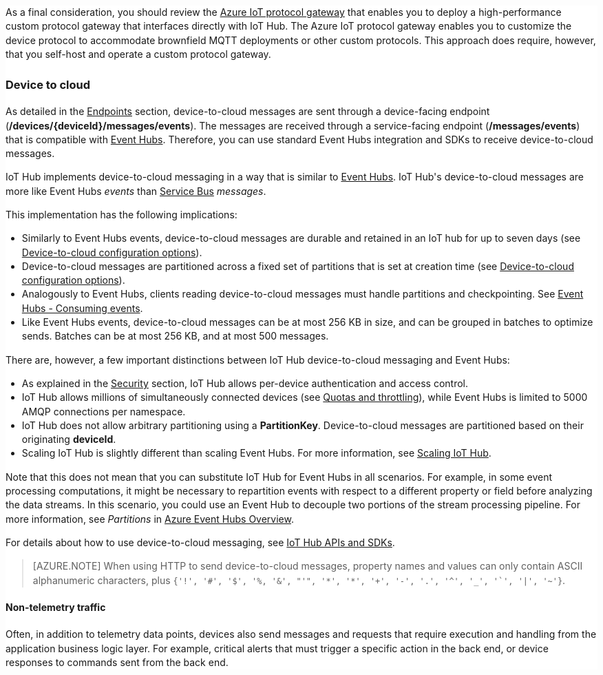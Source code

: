 As a final consideration, you should review the [Azure IoT protocol gateway][lnk-azure-protocol-gateway] that enables you to deploy a high-performance custom protocol gateway that interfaces directly with IoT Hub. The Azure IoT protocol gateway enables you to customize the device protocol to accommodate brownfield MQTT deployments or other custom protocols. This approach does require, however, that you self-host and operate a custom protocol gateway.

### Device to cloud <a id="d2c"></a>

As detailed in the [Endpoints](#endpoints) section, device-to-cloud messages are sent through a device-facing endpoint (**/devices/{deviceId}/messages/events**). The messages are received through a service-facing endpoint (**/messages/events**) that is compatible with [Event Hubs][lnk-event-hubs]. Therefore, you can use standard Event Hubs integration and SDKs to receive device-to-cloud messages.

IoT Hub implements device-to-cloud messaging in a way that is similar to [Event Hubs][lnk-event-hubs]. IoT Hub's device-to-cloud messages are more like Event Hubs *events* than [Service Bus][lnk-servicebus] *messages*.

This implementation has the following implications:

* Similarly to Event Hubs events, device-to-cloud messages are durable and retained in an IoT hub for up to seven days (see [Device-to-cloud configuration options](#d2cconfiguration)).
* Device-to-cloud messages are partitioned across a fixed set of partitions that is set at creation time (see [Device-to-cloud configuration options](#d2cconfiguration)).
* Analogously to Event Hubs, clients reading device-to-cloud messages must handle partitions and checkpointing. See [Event Hubs - Consuming events][lnk-event-hubs-consuming-events].
* Like Event Hubs events, device-to-cloud messages can be at most 256 KB in size, and can be grouped in batches to optimize sends. Batches can be at most 256 KB, and at most 500 messages.

There are, however, a few important distinctions between IoT Hub device-to-cloud messaging and Event Hubs:

* As explained in the [Security](#security) section, IoT Hub allows per-device authentication and access control.
* IoT Hub allows millions of simultaneously connected devices (see [Quotas and throttling](#throttling)), while Event Hubs is limited to 5000 AMQP connections per namespace.
* IoT Hub does not allow arbitrary partitioning using a **PartitionKey**. Device-to-cloud messages are partitioned based on their originating **deviceId**.
* Scaling IoT Hub is slightly different than scaling Event Hubs. For more information, see [Scaling IoT Hub][lnk-guidance-scale].

Note that this does not mean that you can substitute IoT Hub for Event Hubs in all scenarios. For example, in some event processing computations, it might be necessary to repartition events with respect to a different property or field before analyzing the data streams. In this scenario, you could use an Event Hub to decouple two portions of the stream processing pipeline. For more information, see *Partitions* in [Azure Event Hubs Overview][lnk-eventhub-partitions].

For details about how to use device-to-cloud messaging, see [IoT Hub APIs and SDKs][lnk-sdks].

> [AZURE.NOTE] When using HTTP to send device-to-cloud messages, property names and values can only contain ASCII alphanumeric characters, plus ``{'!', '#', '$', '%, '&', "'", '*', '*', '+', '-', '.', '^', '_', '`', '|', '~'}``.

#### Non-telemetry traffic

Often, in addition to telemetry data points, devices also send messages and requests that require execution and handling from the application business logic layer. For example, critical alerts that must trigger a specific action in the back end, or device responses to commands sent from the back end.


[lnk-eventprocessorhost]: http://blogs.msdn.com/b/servicebus/archive/2015/01/16/event-processor-host-best-practices-part-1.aspx
[img-endpoints]: ./media/iot-hub-devguide/endpoints.png
[img-lifecycle]: ./media/iot-hub-devguide/lifecycle.png
[img-eventhubcompatible]: ./media/iot-hub-devguide/eventhubcompatible.png
[lnk-pricing]: https://azure.microsoft.com/pricing/details/iot-hub
[lnk-resource-provider-apis]: https://msdn.microsoft.com/library/mt548492.aspx
[lnk-sas-tokens]: iot-hub-sas-tokens.md
[lnk-azure-gateway-guidance]: iot-hub-guidance.md#field-gateways
[lnk-guidance-provisioning]: iot-hub-guidance.md#provisioning
[lnk-guidance-scale]: iot-hub-scaling.md
[lnk-guidance-security]: iot-hub-guidance.md#customauth
[lnk-guidance-heartbeat]: iot-hub-guidance.md#heartbeat
[lnk-azure-protocol-gateway]: iot-hub-protocol-gateway.md
[lnk-getstarted-c2d-tutorial]: iot-hub-csharp-csharp-c2d.md
[lnk-amqp]: https://www.amqp.org/
[lnk-mqtt]: http://mqtt.org/
[lnk-websockets]: https://tools.ietf.org/html/rfc6455
[lnk-arm]: ../resource-group-overview.md
[lnk-azure-resource-manager]: https://azure.microsoft.com/documentation/articles/resource-group-overview/
[lnk-cbs]: https://www.oasis-open.org/committees/download.php/50506/amqp-cbs-v1%200-wd02%202013-08-12.doc
[lnk-event-hubs-publisher-policy]: https://code.msdn.microsoft.com/Service-Bus-Event-Hub-99ce67ab
[lnk-event-hubs]: http://azure.microsoft.com/documentation/services/event-hubs/
[lnk-event-hubs-consuming-events]: ../event-hubs/event-hubs-programming-guide.md#event-consumers
[lnk-guidance-d2c-processing]: iot-hub-csharp-csharp-process-d2c.md
[lnk-management-portal]: https://portal.azure.com
[lnk-rfc7232]: https://tools.ietf.org/html/rfc7232
[lnk-sasl-plain]: http://tools.ietf.org/html/rfc4616
[lnk-servicebus]: http://azure.microsoft.com/documentation/services/service-bus/
[lnk-tls]: https://tools.ietf.org/html/rfc5246
[lnk-bulk-identity]: iot-hub-bulk-identity-mgmt.md
[lnk-eventhub-partitions]: ../event-hubs/event-hubs-overview.md#partitions
[lnk-mqtt-support]: iot-hub-mqtt-support.md
[lnk-throttle-blog]: https://azure.microsoft.com/blog/iot-hub-throttling-and-you/
[lnk-servicebus-sdk]: https://www.nuget.org/packages/WindowsAzure.ServiceBus
[lnk-file upload]: iot-hub-csharp-csharp-file-upload.md
[lnk-create-hub]: iot-hub-rm-template-powershell.md
[lnk-c-sdk]: iot-hub-device-sdk-c-intro.md
[lnk-sdks]: iot-hub-sdks-summary.md
[lnk-design]: iot-hub-guidance.md
[lnk-dmui]: iot-hub-device-management-ui-sample.md
[lnk-gateway]: iot-hub-linux-gateway-sdk-simulated-device.md
[lnk-portal]: iot-hub-manage-through-portal.md
[lnk-securing]: iot-hub-security-ground-up.md